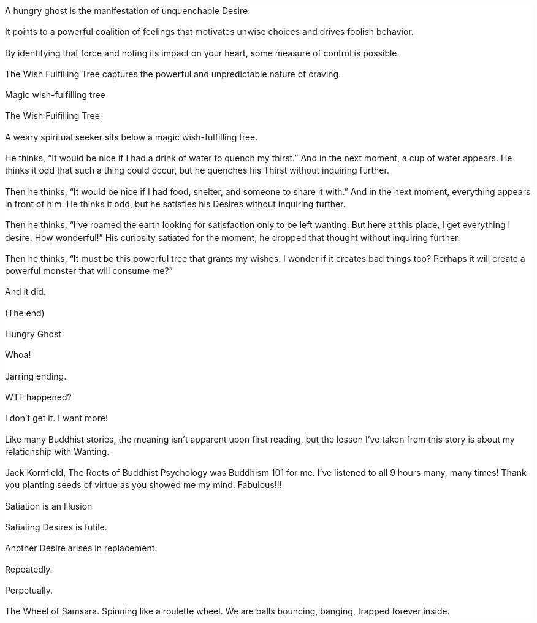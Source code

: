 A hungry ghost is the manifestation of unquenchable Desire.

It points to a powerful coalition of feelings that motivates unwise choices and drives foolish behavior.

By identifying that force and noting its impact on your heart, some measure of control is possible.

The Wish Fulfilling Tree captures the powerful and unpredictable nature of craving.

Magic wish-fulfilling tree

The Wish Fulfilling Tree

A weary spiritual seeker sits below a magic wish-fulfilling tree.

He thinks, “It would be nice if I had a drink of water to quench my thirst.” And in the next moment, a cup of water appears. He thinks it odd that such a thing could occur, but he quenches his Thirst without inquiring further.

Then he thinks, “It would be nice if I had food, shelter, and someone to share it with.” And in the next moment, everything appears in front of him. He thinks it odd, but he satisfies his Desires without inquiring further.

Then he thinks, “I’ve roamed the earth looking for satisfaction only to be left wanting. But here at this place, I get everything I desire. How wonderful!” His curiosity satiated for the moment; he dropped that thought without inquiring further.

Then he thinks, “It must be this powerful tree that grants my wishes. I wonder if it creates bad things too? Perhaps it will create a powerful monster that will consume me?”

And it did.

(The end)

Hungry Ghost

Whoa!

Jarring ending.

WTF happened?

I don’t get it. I want more!

Like many Buddhist stories, the meaning isn’t apparent upon first reading, but the lesson I’ve taken from this story is about my relationship with Wanting.

Jack Kornfield, The Roots of Buddhist Psychology was Buddhism 101 for me. I’ve listened to all 9 hours many, many times! Thank you planting seeds of virtue as you showed me my mind. Fabulous!!!

Satiation is an Illusion

Satiating Desires is futile.

Another Desire arises in replacement.

Repeatedly.

Perpetually.

The Wheel of Samsara. Spinning like a roulette wheel. We are balls bouncing, banging, trapped forever inside.
